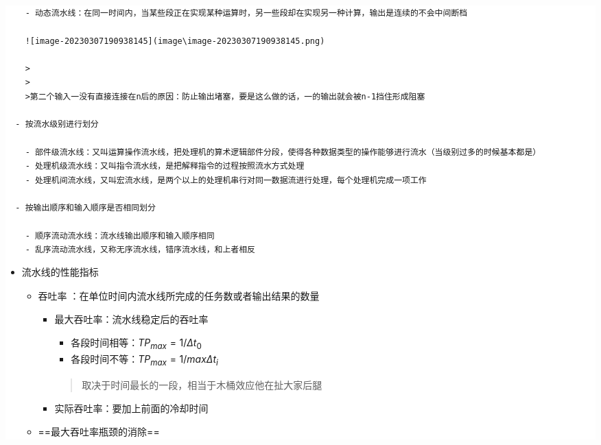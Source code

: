         - 动态流水线：在同一时间内，当某些段正在实现某种运算时，另一些段却在实现另一种计算，输出是连续的不会中间断档

        ![image-20230307190938145](image\image-20230307190938145.png)

        >
        >
        >第二个输入一没有直接连接在n后的原因：防止输出堵塞，要是这么做的话，一的输出就会被n-1挡住形成阻塞

      - 按流水级别进行划分

        - 部件级流水线：又叫运算操作流水线，把处理机的算术逻辑部件分段，使得各种数据类型的操作能够进行流水（当级别过多的时候基本都是）
        - 处理机级流水线：又叫指令流水线，是把解释指令的过程按照流水方式处理
        - 处理机间流水线，又叫宏流水线，是两个以上的处理机串行对同一数据流进行处理，每个处理机完成一项工作

      - 按输出顺序和输入顺序是否相同划分

        - 顺序流动流水线：流水线输出顺序和输入顺序相同
        - 乱序流动流水线，又称无序流水线，错序流水线，和上者相反

  - 流水线的性能指标

    - 吞吐率 ：在单位时间内流水线所完成的任务数或者输出结果的数量 

      - 最大吞吐率：流水线稳定后的吞吐率

        - 各段时间相等：$TP_{max}=1/\Delta t_0$
        - 各段时间不等：$TP_{max}=1/max{\Delta t_i}$

        >
        >
        >取决于时间最长的一段，相当于木桶效应他在扯大家后腿

      - 实际吞吐率：要加上前面的冷却时间

    - ==最大吞吐率瓶颈的消除==
